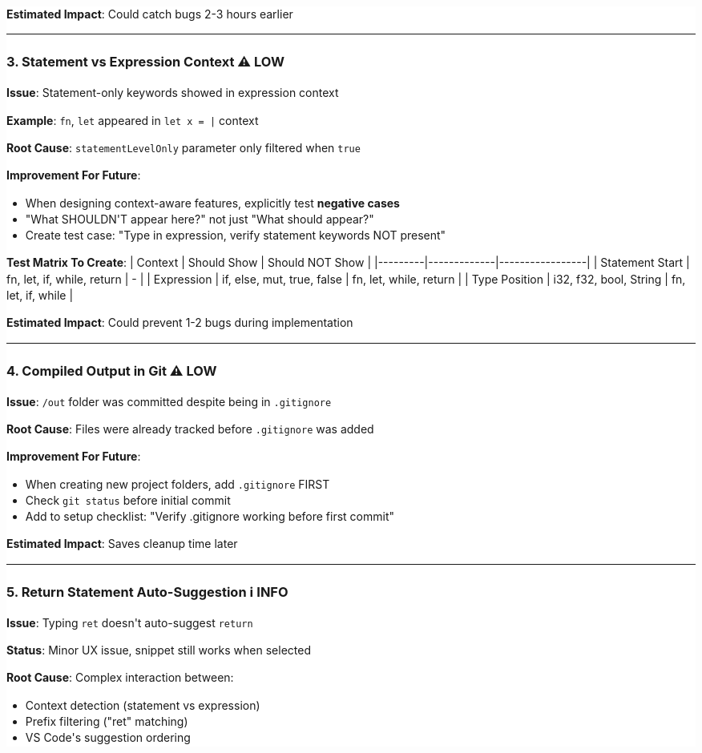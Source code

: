 **Estimated Impact**: Could catch bugs 2-3 hours earlier

---

### 3. **Statement vs Expression Context** ⚠️ LOW

**Issue**: Statement-only keywords showed in expression context

**Example**: `fn`, `let` appeared in `let x = |` context

**Root Cause**: `statementLevelOnly` parameter only filtered when `true`

**Improvement For Future**:

- When designing context-aware features, explicitly test **negative cases**
- "What SHOULDN'T appear here?" not just "What should appear?"
- Create test case: "Type in expression, verify statement keywords NOT present"

**Test Matrix To Create**:
| Context | Should Show | Should NOT Show |
|---------|-------------|-----------------|
| Statement Start | fn, let, if, while, return | - |
| Expression | if, else, mut, true, false | fn, let, while, return |
| Type Position | i32, f32, bool, String | fn, let, if, while |

**Estimated Impact**: Could prevent 1-2 bugs during implementation

---

### 4. **Compiled Output in Git** ⚠️ LOW

**Issue**: `/out` folder was committed despite being in `.gitignore`

**Root Cause**: Files were already tracked before `.gitignore` was added

**Improvement For Future**:

- When creating new project folders, add `.gitignore` FIRST
- Check `git status` before initial commit
- Add to setup checklist: "Verify .gitignore working before first commit"

**Estimated Impact**: Saves cleanup time later

---

### 5. **Return Statement Auto-Suggestion** ℹ️ INFO

**Issue**: Typing `ret` doesn't auto-suggest `return`

**Status**: Minor UX issue, snippet still works when selected

**Root Cause**: Complex interaction between:

- Context detection (statement vs expression)
- Prefix filtering ("ret" matching)
- VS Code's suggestion ordering

